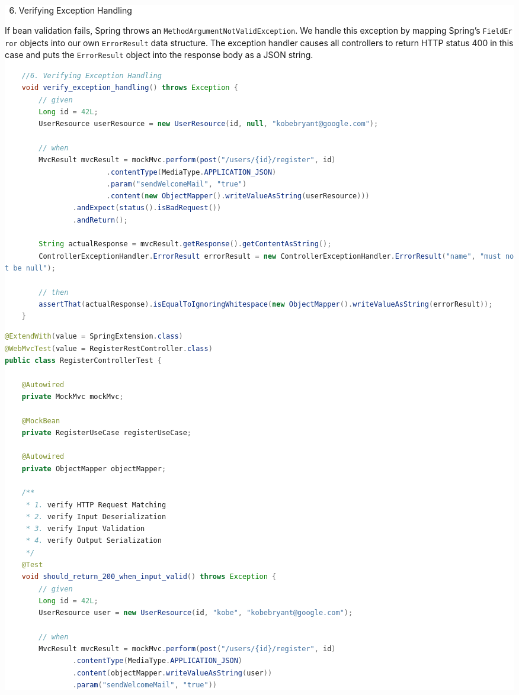 

6. Verifying Exception Handling

If bean validation fails, Spring throws an `MethodArgumentNotValidException`. We handle this exception by mapping Spring’s `FieldError` objects into our own `ErrorResult` data structure. The exception handler causes all controllers to return HTTP status 400 in this case and puts the `ErrorResult` object into the response body as a JSON string.

```java
    //6. Verifying Exception Handling
    void verify_exception_handling() throws Exception {
        // given
        Long id = 42L;
        UserResource userResource = new UserResource(id, null, "kobebryant@google.com");

        // when
        MvcResult mvcResult = mockMvc.perform(post("/users/{id}/register", id)
                        .contentType(MediaType.APPLICATION_JSON)
                        .param("sendWelcomeMail", "true")
                        .content(new ObjectMapper().writeValueAsString(userResource)))
                .andExpect(status().isBadRequest())
                .andReturn();

        String actualResponse = mvcResult.getResponse().getContentAsString();
        ControllerExceptionHandler.ErrorResult errorResult = new ControllerExceptionHandler.ErrorResult("name", "must not be null");

        // then
        assertThat(actualResponse).isEqualToIgnoringWhitespace(new ObjectMapper().writeValueAsString(errorResult));
    }
```



```java
@ExtendWith(value = SpringExtension.class)
@WebMvcTest(value = RegisterRestController.class)
public class RegisterControllerTest {

    @Autowired
    private MockMvc mockMvc;

    @MockBean
    private RegisterUseCase registerUseCase;

    @Autowired
    private ObjectMapper objectMapper;

    /**
     * 1. verify HTTP Request Matching
     * 2. verify Input Deserialization
     * 3. verify Input Validation
     * 4. verify Output Serialization
     */
    @Test
    void should_return_200_when_input_valid() throws Exception {
        // given
        Long id = 42L;
        UserResource user = new UserResource(id, "kobe", "kobebryant@google.com");

        // when
        MvcResult mvcResult = mockMvc.perform(post("/users/{id}/register", id)
                .contentType(MediaType.APPLICATION_JSON)
                .content(objectMapper.writeValueAsString(user))
                .param("sendWelcomeMail", "true"))
```